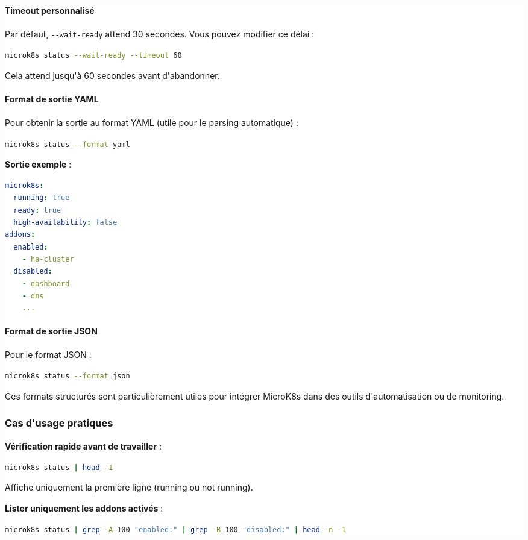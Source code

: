 #### Timeout personnalisé

Par défaut, `--wait-ready` attend 30 secondes. Vous pouvez modifier ce délai :

```bash
microk8s status --wait-ready --timeout 60
```

Cela attend jusqu'à 60 secondes avant d'abandonner.

#### Format de sortie YAML

Pour obtenir la sortie au format YAML (utile pour le parsing automatique) :

```bash
microk8s status --format yaml
```

**Sortie exemple** :

```yaml
microk8s:
  running: true
  ready: true
  high-availability: false
addons:
  enabled:
    - ha-cluster
  disabled:
    - dashboard
    - dns
    ...
```

#### Format de sortie JSON

Pour le format JSON :

```bash
microk8s status --format json
```

Ces formats structurés sont particulièrement utiles pour intégrer MicroK8s dans des outils d'automatisation ou de monitoring.

### Cas d'usage pratiques

**Vérification rapide avant de travailler** :

```bash
microk8s status | head -1
```

Affiche uniquement la première ligne (running ou not running).

**Lister uniquement les addons activés** :

```bash
microk8s status | grep -A 100 "enabled:" | grep -B 100 "disabled:" | head -n -1
```
